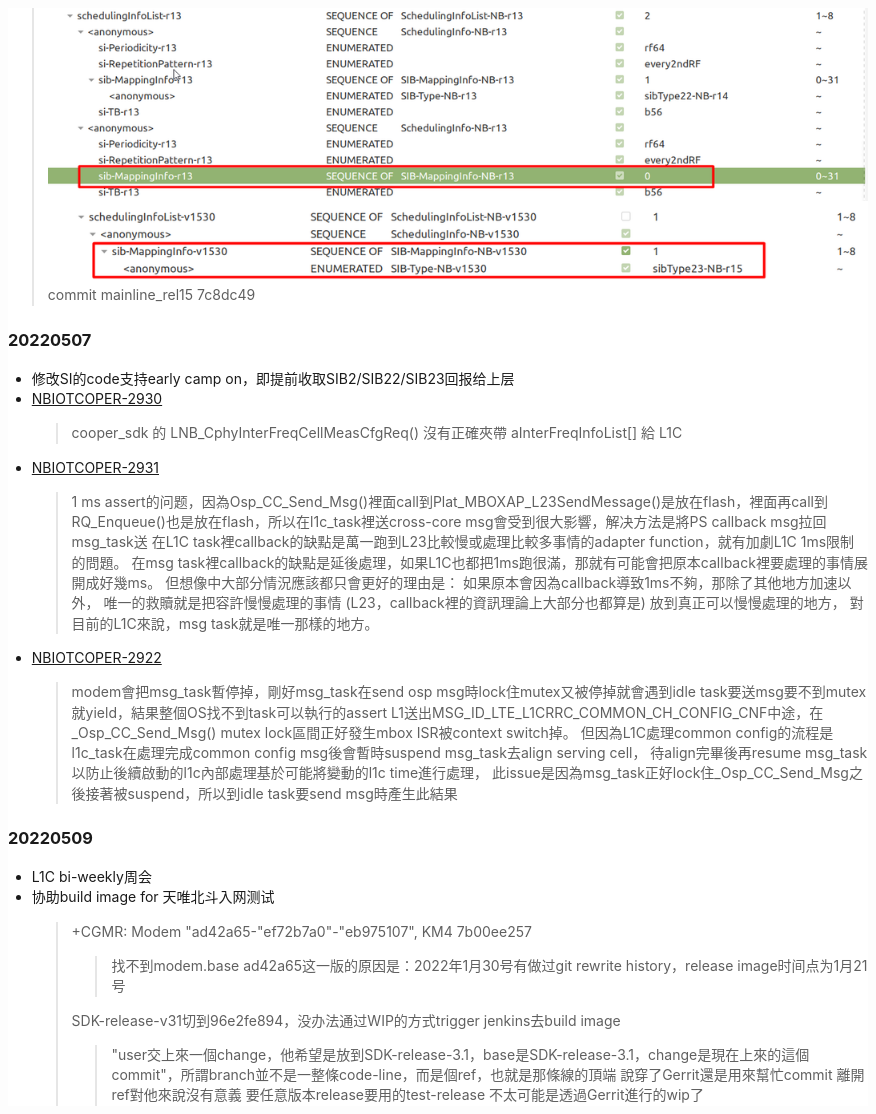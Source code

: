   > ![sib-MappingInfo-r13](sib-MappingInfo-r13.png)![sib-MappingInfo-v1530](sib-MappingInfo-v1530.png)
  > commit mainline_rel15 7c8dc49
  >

### 20220507

* 修改SI的code支持early camp on，即提前收取SIB2/SIB22/SIB23回报给上层
* [NBIOTCOPER-2930](https://jira.realtek.com/browse/NBIOTCOPER-2930)
  > cooper_sdk 的 LNB_CphyInterFreqCellMeasCfgReq() 沒有正確夾帶 aInterFreqInfoList[] 給 L1C
  >
* [NBIOTCOPER-2931](https://jira.realtek.com/browse/NBIOTCOPER-2931)
  > 1 ms assert的问题，因為Osp_CC_Send_Msg()裡面call到Plat_MBOXAP_L23SendMessage()是放在flash，裡面再call到RQ_Enqueue()也是放在flash，所以在l1c_task裡送cross-core msg會受到很大影響，解决方法是將PS callback msg拉回msg_task送
  > 在L1C task裡callback的缺點是萬一跑到L23比較慢或處理比較多事情的adapter function，就有加劇L1C 1ms限制的問題。
  > 在msg task裡callback的缺點是延後處理，如果L1C也都把1ms跑很滿，那就有可能會把原本callback裡要處理的事情展開成好幾ms。
  > 但想像中大部分情況應該都只會更好的理由是：
  > 如果原本會因為callback導致1ms不夠，那除了其他地方加速以外，
  > 唯一的救贖就是把容許慢慢處理的事情 (L23，callback裡的資訊理論上大部分也都算是) 放到真正可以慢慢處理的地方，
  > 對目前的L1C來說，msg task就是唯一那樣的地方。
  >
* [NBIOTCOPER-2922](https://jira.realtek.com/browse/NBIOTCOPER-2922)
  > modem會把msg_task暫停掉，剛好msg_task在send osp msg時lock住mutex又被停掉就會遇到idle task要送msg要不到mutex就yield，結果整個OS找不到task可以執行的assert
  > L1送出MSG_ID_LTE_L1CRRC_COMMON_CH_CONFIG_CNF中途，在_Osp_CC_Send_Msg() mutex lock區間正好發生mbox ISR被context switch掉。
  > 但因為L1C處理common config的流程是
  > l1c_task在處理完成common config msg後會暫時suspend msg_task去align serving cell，
  > 待align完畢後再resume msg_task以防止後續啟動的l1c內部處理基於可能將變動的l1c time進行處理，
  > 此issue是因為msg_task正好lock住_Osp_CC_Send_Msg之後接著被suspend，所以到idle task要send msg時產生此結果
  >

### 20220509

* L1C bi-weekly周会
* 协助build image for 天唯北斗入网测试
  > +CGMR: Modem "ad42a65-"ef72b7a0"-"eb975107", KM4 7b00ee257
  >
  >> 找不到modem.base ad42a65这一版的原因是：2022年1月30号有做过git rewrite history，release image时间点为1月21号
  >>
  >
  > SDK-release-v31切到96e2fe894，没办法通过WIP的方式trigger jenkins去build image
  >
  >> "user交上來一個change，他希望是放到SDK-release-3.1，base是SDK-release-3.1，change是現在上來的這個commit"，所謂branch並不是一整條code-line，而是個ref，也就是那條線的頂端
  >> 說穿了Gerrit還是用來幫忙commit
  >> 離開ref對他來說沒有意義
  >> 要任意版本release要用的test-release
  >> 不太可能是透過Gerrit進行的wip了